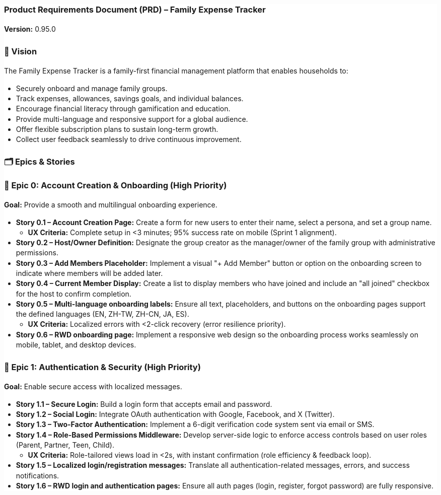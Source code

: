 ### **Product Requirements Document (PRD) – Family Expense Tracker**

**Version:** 0.95.0

### **🎯 Vision**

The Family Expense Tracker is a family-first financial management platform that enables households to:

- Securely onboard and manage family groups.
- Track expenses, allowances, savings goals, and individual balances.
- Encourage financial literacy through gamification and education.
- Provide multi-language and responsive support for a global audience.
- Offer flexible subscription plans to sustain long-term growth.
- Collect user feedback seamlessly to drive continuous improvement.

### **🗂 Epics & Stories**

### **🚀 Epic 0: Account Creation & Onboarding (High Priority)**

**Goal:** Provide a smooth and multilingual onboarding experience.

- **Story 0.1 – Account Creation Page:** Create a form for new users to enter their name, select a persona, and set a group name.
    - **UX Criteria:** Complete setup in <3 minutes; 95% success rate on mobile (Sprint 1 alignment).
- **Story 0.2 – Host/Owner Definition:** Designate the group creator as the manager/owner of the family group with administrative permissions.
- **Story 0.3 – Add Members Placeholder:** Implement a visual "+ Add Member" button or option on the onboarding screen to indicate where members will be added later.
- **Story 0.4 – Current Member Display:** Create a list to display members who have joined and include an "all joined" checkbox for the host to confirm completion.
- **Story 0.5 – Multi-language onboarding labels:** Ensure all text, placeholders, and buttons on the onboarding pages support the defined languages (EN, ZH-TW, ZH-CN, JA, ES).
    - **UX Criteria:** Localized errors with <2-click recovery (error resilience priority).
- **Story 0.6 – RWD onboarding page:** Implement a responsive web design so the onboarding process works seamlessly on mobile, tablet, and desktop devices.

### **🔐 Epic 1: Authentication & Security (High Priority)**

**Goal:** Enable secure access with localized messages.

- **Story 1.1 – Secure Login:** Build a login form that accepts email and password.
- **Story 1.2 – Social Login:** Integrate OAuth authentication with Google, Facebook, and X (Twitter).
- **Story 1.3 – Two-Factor Authentication:** Implement a 6-digit verification code system sent via email or SMS.
- **Story 1.4 – Role-Based Permissions Middleware:** Develop server-side logic to enforce access controls based on user roles (Parent, Partner, Teen, Child).
    - **UX Criteria:** Role-tailored views load in <2s, with instant confirmation (role efficiency & feedback loop).
- **Story 1.5 – Localized login/registration messages:** Translate all authentication-related messages, errors, and success notifications.
- **Story 1.6 – RWD login and authentication pages:** Ensure all auth pages (login, register, forgot password) are fully responsive.
